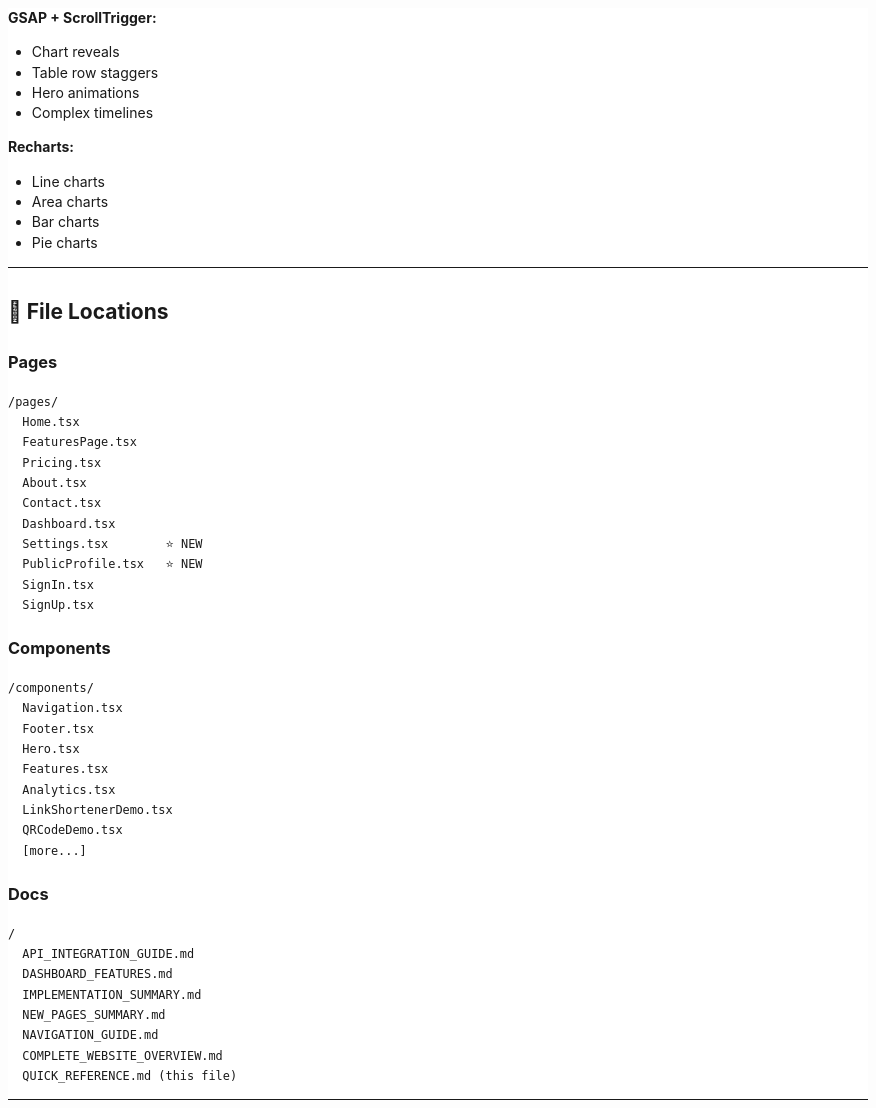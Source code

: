**GSAP + ScrollTrigger:**
- Chart reveals
- Table row staggers
- Hero animations
- Complex timelines

**Recharts:**
- Line charts
- Area charts
- Bar charts
- Pie charts

---

## 📂 File Locations

### Pages
```
/pages/
  Home.tsx
  FeaturesPage.tsx
  Pricing.tsx
  About.tsx
  Contact.tsx
  Dashboard.tsx
  Settings.tsx        ⭐ NEW
  PublicProfile.tsx   ⭐ NEW
  SignIn.tsx
  SignUp.tsx
```

### Components
```
/components/
  Navigation.tsx
  Footer.tsx
  Hero.tsx
  Features.tsx
  Analytics.tsx
  LinkShortenerDemo.tsx
  QRCodeDemo.tsx
  [more...]
```

### Docs
```
/
  API_INTEGRATION_GUIDE.md
  DASHBOARD_FEATURES.md
  IMPLEMENTATION_SUMMARY.md
  NEW_PAGES_SUMMARY.md
  NAVIGATION_GUIDE.md
  COMPLETE_WEBSITE_OVERVIEW.md
  QUICK_REFERENCE.md (this file)
```

---